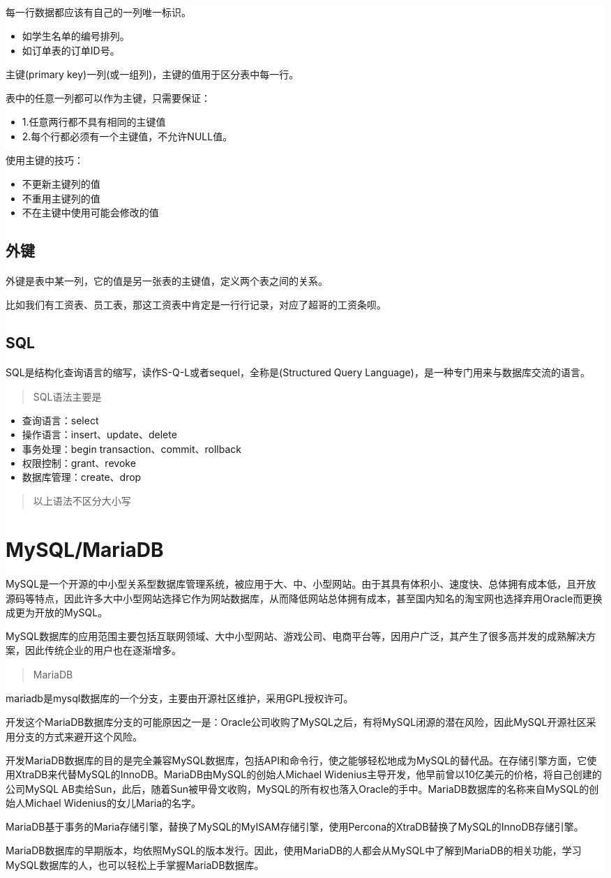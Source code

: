 每一行数据都应该有自己的一列唯一标识。

- 如学生名单的编号排列。
- 如订单表的订单ID号。

主键(primary key)一列(或一组列)，主键的值用于区分表中每一行。

表中的任意一列都可以作为主键，只需要保证：

- 1.任意两行都不具有相同的主键值
- 2.每个行都必须有一个主键值，不允许NULL值。

使用主键的技巧：

- 不更新主键列的值
- 不重用主键列的值
- 不在主键中使用可能会修改的值

## 外键

外键是表中某一列，它的值是另一张表的主键值，定义两个表之间的关系。

比如我们有工资表、员工表，那这工资表中肯定是一行行记录，对应了超哥的工资条呗。

## SQL

SQL是结构化查询语言的缩写，读作S-Q-L或者sequel，全称是(Structured Query Language)，是一种专门用来与数据库交流的语言。

> SQL语法主要是

- 查询语言：select
- 操作语言：insert、update、delete
- 事务处理：begin transaction、commit、rollback
- 权限控制：grant、revoke
- 数据库管理：create、drop

> 以上语法不区分大小写

# MySQL/MariaDB

MySQL是一个开源的中小型关系型数据库管理系统，被应用于大、中、小型网站。由于其具有体积小、速度快、总体拥有成本低，且开放源码等特点，因此许多大中小型网站选择它作为网站数据库，从而降低网站总体拥有成本，甚至国内知名的淘宝网也选择弃用Oracle而更换成更为开放的MySQL。

MySQL数据库的应用范围主要包括互联网领域、大中小型网站、游戏公司、电商平台等，因用户广泛，其产生了很多高并发的成熟解决方案，因此传统企业的用户也在逐渐增多。

> MariaDB

mariadb是mysql数据库的一个分支，主要由开源社区维护，采用GPL授权许可。

开发这个MariaDB数据库分支的可能原因之一是：Oracle公司收购了MySQL之后，有将MySQL闭源的潜在风险，因此MySQL开源社区采用分支的方式来避开这个风险。

开发MariaDB数据库的目的是完全兼容MySQL数据库，包括API和命令行，使之能够轻松地成为MySQL的替代品。在存储引擎方面，它使用XtraDB来代替MySQL的InnoDB。MariaDB由MySQL的创始人Michael Widenius主导开发，他早前曾以10亿美元的价格，将自己创建的公司MySQL AB卖给Sun，此后，随着Sun被甲骨文收购，MySQL的所有权也落入Oracle的手中。MariaDB数据库的名称来自MySQL的创始人Michael Widenius的女儿Maria的名字。

MariaDB基于事务的Maria存储引擎，替换了MySQL的MyISAM存储引擎，使用Percona的XtraDB替换了MySQL的InnoDB存储引擎。

MariaDB数据库的早期版本，均依照MySQL的版本发行。因此，使用MariaDB的人都会从MySQL中了解到MariaDB的相关功能，学习MySQL数据库的人，也可以轻松上手掌握MariaDB数据库。
